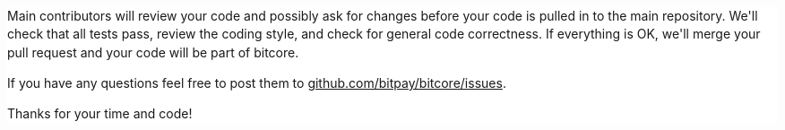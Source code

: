 Main contributors will review your code and possibly ask for changes before
your code is pulled in to the main repository.  We'll check that all tests
pass, review the coding style, and check for general code correctness. If
everything is OK, we'll merge your pull request and your code will be part of
bitcore.

If you have any questions feel free to post them to
[github.com/bitpay/bitcore/issues](https://github.com/bitpay/bitcore/issues).

Thanks for your time and code!
